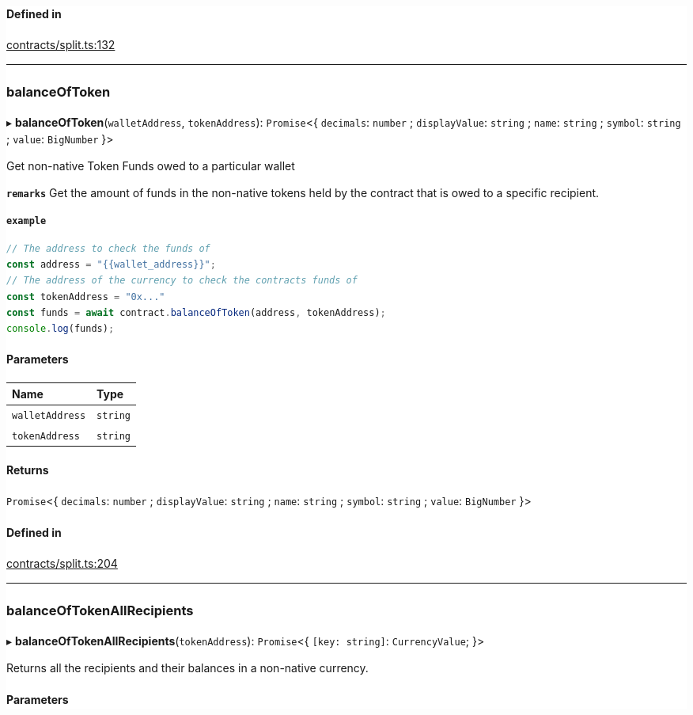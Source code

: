 #### Defined in

[contracts/split.ts:132](https://github.com/nftlabs/nftlabs-sdk-ts/blob/2a7690c/src/contracts/split.ts#L132)

___

### balanceOfToken

▸ **balanceOfToken**(`walletAddress`, `tokenAddress`): `Promise`<{ `decimals`: `number` ; `displayValue`: `string` ; `name`: `string` ; `symbol`: `string` ; `value`: `BigNumber`  }\>

Get non-native Token Funds owed to a particular wallet

**`remarks`** Get the amount of funds in the non-native tokens held by the contract that is owed to a specific recipient.

**`example`**
```javascript
// The address to check the funds of
const address = "{{wallet_address}}";
// The address of the currency to check the contracts funds of
const tokenAddress = "0x..."
const funds = await contract.balanceOfToken(address, tokenAddress);
console.log(funds);
```

#### Parameters

| Name | Type |
| :------ | :------ |
| `walletAddress` | `string` |
| `tokenAddress` | `string` |

#### Returns

`Promise`<{ `decimals`: `number` ; `displayValue`: `string` ; `name`: `string` ; `symbol`: `string` ; `value`: `BigNumber`  }\>

#### Defined in

[contracts/split.ts:204](https://github.com/nftlabs/nftlabs-sdk-ts/blob/2a7690c/src/contracts/split.ts#L204)

___

### balanceOfTokenAllRecipients

▸ **balanceOfTokenAllRecipients**(`tokenAddress`): `Promise`<{ `[key: string]`: `CurrencyValue`;  }\>

Returns all the recipients and their balances in a non-native currency.

#### Parameters
